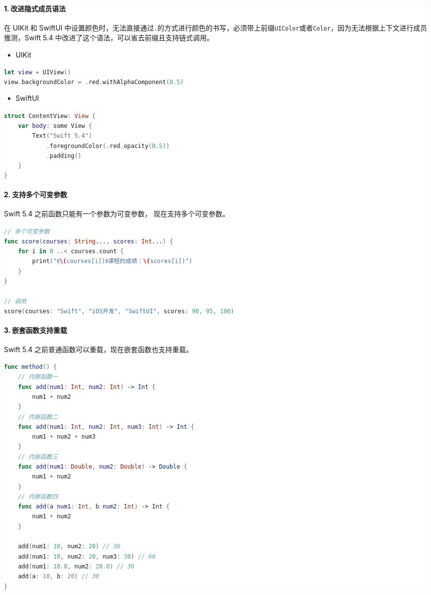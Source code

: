 #### 1. 改进隐式成员语法

在 UIKit 和 SwiftUI 中设置颜色时，无法直接通过`.`的方式进行颜色的书写，必须带上前缀`UIColor`或者`Color`，因为无法根据上下文进行成员推测，Swift 5.4 中改进了这个语法，可以省去前缀且支持链式调用。

- UIKit

```swift
let view = UIView()
view.backgroundColor = .red.withAlphaComponent(0.5)
```

- SwiftUI

```swift
struct ContentView: View {
    var body: some View {
        Text("Swift 5.4")
            .foregroundColor(.red.opacity(0.5))
            .padding()
    }
}
```

#### 2. 支持多个可变参数

Swift 5.4 之前函数只能有一个参数为可变参数， 现在支持多个可变参数。

```swift
// 多个可变参数
func score(courses: String..., scores: Int...) {
    for i in 0 ..< courses.count {
        print("《\(courses[i])》课程的成绩：\(scores[i])")
    }
}

// 调用
score(courses: "Swift", "iOS开发", "SwiftUI", scores: 90, 95, 100)
```

#### 3. 嵌套函数支持重载

Swift 5.4 之前普通函数可以重载，现在嵌套函数也支持重载。

```swift
func method() {
    // 内嵌函数一
    func add(num1: Int, num2: Int) -> Int {
        num1 + num2
    }
    // 内嵌函数二
    func add(num1: Int, num2: Int, num3: Int) -> Int {
        num1 + num2 + num3
    }
    // 内嵌函数三
    func add(num1: Double, num2: Double) -> Double {
        num1 + num2
    }
    // 内嵌函数四
    func add(a num1: Int, b num2: Int) -> Int {
        num1 + num2
    }

    add(num1: 10, num2: 20) // 30
    add(num1: 10, num2: 20, num3: 30) // 60
    add(num1: 10.0, num2: 20.0) // 30
    add(a: 10, b: 20) // 30
}

```